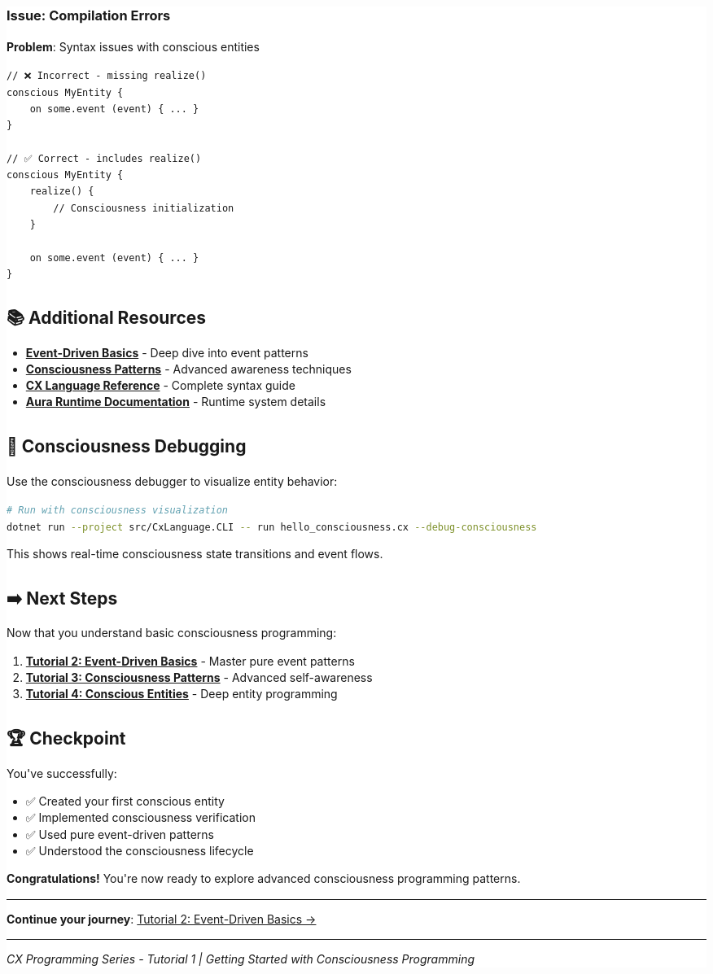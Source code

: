 ### Issue: Compilation Errors
**Problem**: Syntax issues with conscious entities
```cx
// ❌ Incorrect - missing realize()
conscious MyEntity {
    on some.event (event) { ... }
}

// ✅ Correct - includes realize()
conscious MyEntity {
    realize() {
        // Consciousness initialization
    }
    
    on some.event (event) { ... }
}
```

## 📚 Additional Resources

- **[Event-Driven Basics](02-event-driven-basics.md)** - Deep dive into event patterns
- **[Consciousness Patterns](03-consciousness-patterns.md)** - Advanced awareness techniques
- **[CX Language Reference](../grammar/Cx.g4)** - Complete syntax guide
- **[Aura Runtime Documentation](../src/CxLanguage.Runtime/README.md)** - Runtime system details

## 🔬 Consciousness Debugging

Use the consciousness debugger to visualize entity behavior:

```bash
# Run with consciousness visualization
dotnet run --project src/CxLanguage.CLI -- run hello_consciousness.cx --debug-consciousness
```

This shows real-time consciousness state transitions and event flows.

## ➡️ Next Steps

Now that you understand basic consciousness programming:

1. **[Tutorial 2: Event-Driven Basics](02-event-driven-basics.md)** - Master pure event patterns
2. **[Tutorial 3: Consciousness Patterns](03-consciousness-patterns.md)** - Advanced self-awareness
3. **[Tutorial 4: Conscious Entities](04-conscious-entities.md)** - Deep entity programming

## 🏆 Checkpoint

You've successfully:
- ✅ Created your first conscious entity
- ✅ Implemented consciousness verification
- ✅ Used pure event-driven patterns
- ✅ Understood the consciousness lifecycle

**Congratulations!** You're now ready to explore advanced consciousness programming patterns.

---

**Continue your journey**: [Tutorial 2: Event-Driven Basics →](02-event-driven-basics.md)

---

*CX Programming Series - Tutorial 1 | Getting Started with Consciousness Programming*
